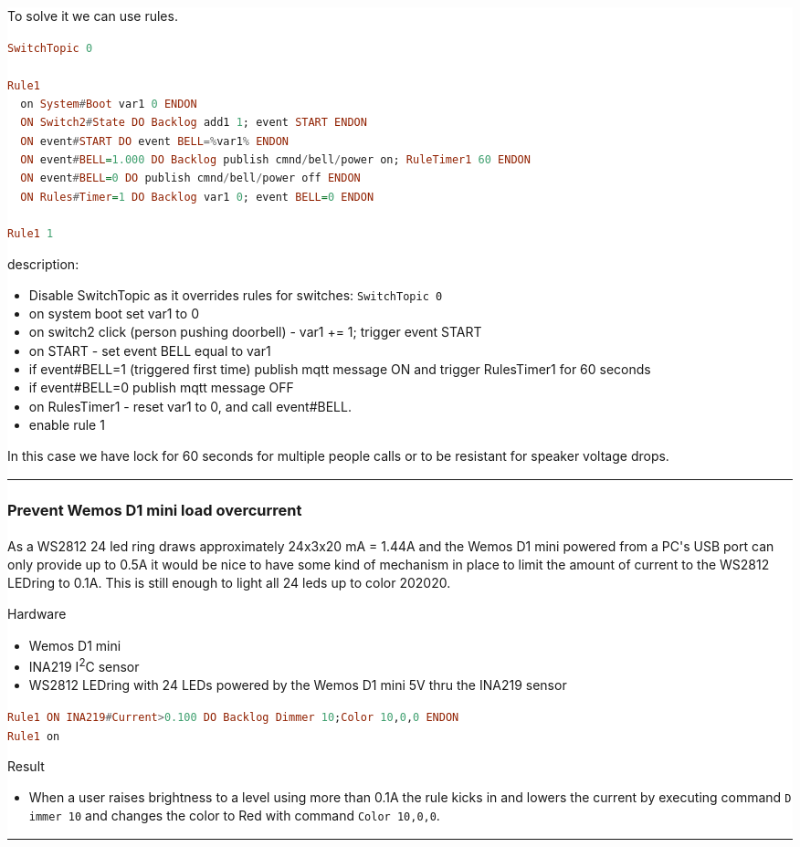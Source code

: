 To solve it we can use rules.
```haskell
SwitchTopic 0

Rule1
  on System#Boot var1 0 ENDON
  ON Switch2#State DO Backlog add1 1; event START ENDON
  ON event#START DO event BELL=%var1% ENDON
  ON event#BELL=1.000 DO Backlog publish cmnd/bell/power on; RuleTimer1 60 ENDON
  ON event#BELL=0 DO publish cmnd/bell/power off ENDON
  ON Rules#Timer=1 DO Backlog var1 0; event BELL=0 ENDON

Rule1 1
```

description:

- Disable SwitchTopic as it overrides rules for switches: `SwitchTopic 0`
- on system boot set var1 to 0
- on switch2 click (person pushing doorbell) - var1 += 1; trigger event START
- on START - set event BELL equal to var1
- if event#BELL=1 (triggered first time) publish mqtt message ON and trigger RulesTimer1 for 60 seconds
- if event#BELL=0 publish mqtt message OFF 
- on RulesTimer1 - reset var1 to 0, and call event#BELL.
- enable rule 1

In this case we have lock for 60 seconds for multiple people calls or to be resistant for speaker voltage drops.

------------------------------------------------------------------------------

### Prevent Wemos D1 mini load overcurrent
As a WS2812 24 led ring draws approximately 24x3x20 mA = 1.44A and the Wemos D1 mini powered from a PC's USB port can only provide up to 0.5A it would be nice to have some kind of mechanism in place to limit the amount of current to the WS2812 LEDring to 0.1A. This is still enough to light all 24 leds up to color 202020.

Hardware

- Wemos D1 mini
- INA219 I<sup>2</sup>C sensor
- WS2812 LEDring with 24 LEDs powered by the Wemos D1 mini 5V thru the INA219 sensor


```haskell
Rule1 ON INA219#Current>0.100 DO Backlog Dimmer 10;Color 10,0,0 ENDON
Rule1 on
```

Result
- When a user raises brightness to a level using more than 0.1A the rule kicks in and lowers the current by executing command `Dimmer 10` and changes the color to Red with command `Color 10,0,0`.

------------------------------------------------------------------------------
